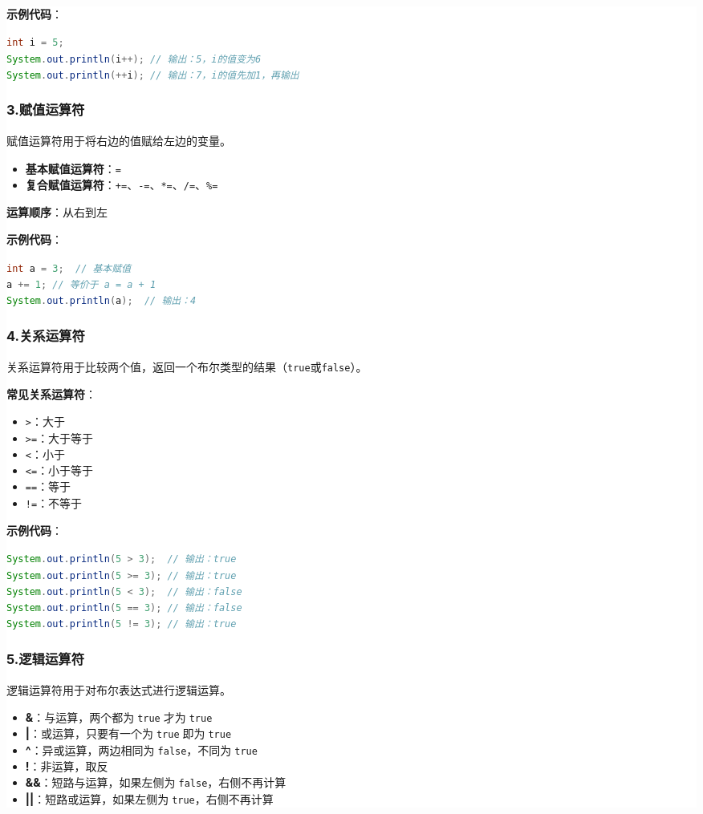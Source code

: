 **示例代码**：

```java
int i = 5;
System.out.println(i++); // 输出：5，i的值变为6
System.out.println(++i); // 输出：7，i的值先加1，再输出
```

### 3.赋值运算符

赋值运算符用于将右边的值赋给左边的变量。

- **基本赋值运算符**：`=`
- **复合赋值运算符**：`+=`、`-=`、`*=`、`/=`、`%=`

**运算顺序**：从右到左

**示例代码**：

```java
int a = 3;  // 基本赋值
a += 1; // 等价于 a = a + 1
System.out.println(a);  // 输出：4
```

### 4.关系运算符

关系运算符用于比较两个值，返回一个布尔类型的结果（`true`或`false`）。

**常见关系运算符**：

- `>`：大于
- `>=`：大于等于
- `<`：小于
- `<=`：小于等于
- `==`：等于
- `!=`：不等于

**示例代码**：

```java
System.out.println(5 > 3);  // 输出：true
System.out.println(5 >= 3); // 输出：true
System.out.println(5 < 3);  // 输出：false
System.out.println(5 == 3); // 输出：false
System.out.println(5 != 3); // 输出：true
```

### 5.逻辑运算符

逻辑运算符用于对布尔表达式进行逻辑运算。

- **&**：与运算，两个都为 `true` 才为 `true`
- **|**：或运算，只要有一个为 `true` 即为 `true`
- **^**：异或运算，两边相同为 `false`，不同为 `true`
- **!**：非运算，取反
- **&&**：短路与运算，如果左侧为 `false`，右侧不再计算
- **||**：短路或运算，如果左侧为 `true`，右侧不再计算

